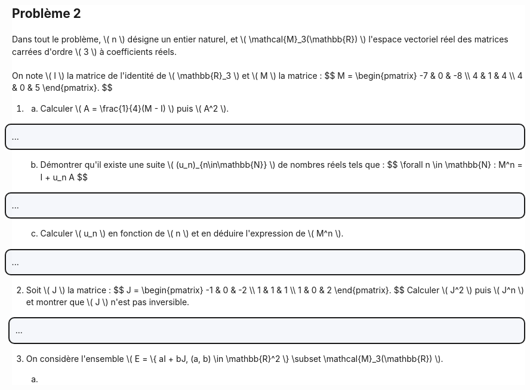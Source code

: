
## Problème 2

<p>
Dans tout le problème, \( n \) désigne un entier naturel, et \( \mathcal{M}_3(\mathbb{R}) \) l'espace vectoriel réel des matrices carrées d'ordre \( 3 \) à coefficients réels.
<br><br>
On note \( I \) la matrice de l'identité de \( \mathbb{R}_3 \) et \( M \) la matrice :
$$
M = \begin{pmatrix} -7 & 0 & -8 \\ 4 & 1 & 4 \\ 4 & 0 & 5 \end{pmatrix}.
$$
</p>

<ol type="1" start="1">
    <li>
        <ol type="a" start="1">
            <li>
                Calculer \( A = \frac{1}{4}(M - I) \) puis \( A^2 \).
                <p style="border: solid 2px; border-radius: 10px; background-color:rgba(152, 180, 212, .1); padding-right: 10px; padding-left: 10px; padding-top: 10px; padding-bottom: 10px; margin: 15px 0 15px -60px;">
                    ...
                </p>
            </li>
            <li>
                Démontrer qu'il existe une suite \( (u_n)_{n\in\mathbb{N}} \) de nombres réels tels que :
                $$
                \forall n \in \mathbb{N} : M^n = I + u_n A
                $$
                <p style="border: solid 2px; border-radius: 10px; background-color:rgba(152, 180, 212, .1); padding-right: 10px; padding-left: 10px; padding-top: 10px; padding-bottom: 10px; margin: 15px 0 15px -60px;">
                    ...
                </p>
            </li>
            <li>
                Calculer \( u_n \) en fonction de \( n \) et en déduire l'expression de \( M^n \).
                <p style="border: solid 2px; border-radius: 10px; background-color:rgba(152, 180, 212, .1); padding-right: 10px; padding-left: 10px; padding-top: 10px; padding-bottom: 10px; margin: 15px 0 15px -60px;">
                    ...
                </p>
            </li>
        </ol>
    </li>
    <li>
        Soit \( J \) la matrice :
        $$
        J = \begin{pmatrix} -1 & 0 & -2 \\ 1 & 1 & 1 \\ 1 & 0 & 2 \end{pmatrix}.
        $$
        Calculer \( J^2 \) puis \( J^n \) et montrer que \( J \) n'est pas inversible.
        <p style="border: solid 2px; border-radius: 10px; background-color:rgba(152, 180, 212, .1); padding-right: 10px; padding-left: 10px; padding-top: 10px; padding-bottom: 10px; margin: 15px 0 15px -30px;">
            ...
        </p>
    </li>
    <li>
        <p>
        On considère l'ensemble \( E = \{ aI + bJ, (a, b) \in \mathbb{R}^2 \} \subset \mathcal{M}_3(\mathbb{R}) \).
        </p>
        <ol type="a" start="1">
            <li>